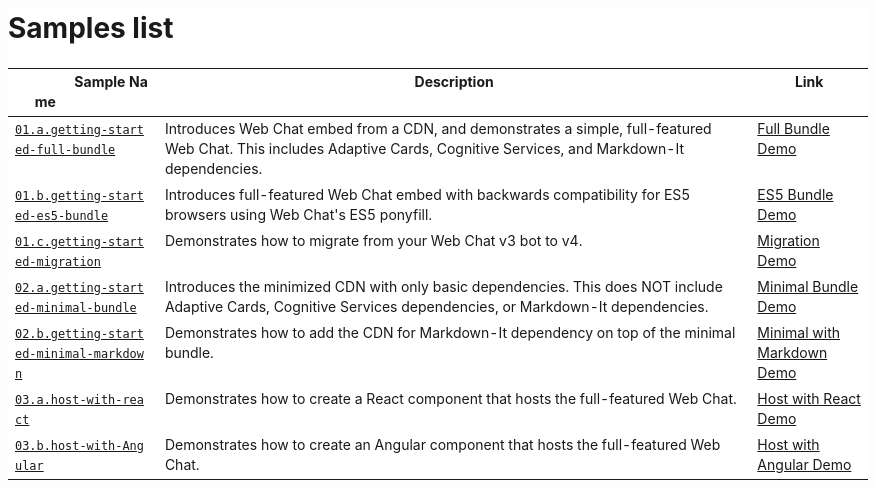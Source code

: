 
# Samples list

| &nbsp;&nbsp;&nbsp;&nbsp;&nbsp;&nbsp;&nbsp;&nbsp;&nbsp;&nbsp;&nbsp;&nbsp;&nbsp;&nbsp;&nbsp;Sample&nbsp;Name&nbsp;&nbsp;&nbsp;&nbsp;&nbsp;&nbsp;&nbsp;&nbsp;&nbsp;&nbsp;&nbsp;&nbsp;&nbsp;&nbsp;&nbsp;&nbsp;&nbsp;&nbsp;&nbsp;&nbsp; | Description                                                                                                                                                                                                                         | Link                                                                                                                                                    |
| ---------------------------------------------------------------------------------------------------------------------------------------------------------------------------------------------------------------------------------- | ----------------------------------------------------------------------------------------------------------------------------------------------------------------------------------------------------------------------------------- | ------------------------------------------------------------------------------------------------------------------------------------------------------- |
| [`01.a.getting-started-full-bundle`](https://github.com/microsoft/BotFramework-WebChat/tree/master/samples/01.a.getting-started-full-bundle)                                                                                       | Introduces Web Chat embed from a CDN, and demonstrates a simple, full-featured Web Chat. This includes Adaptive Cards, Cognitive Services, and Markdown-It dependencies.                                                            | [Full Bundle Demo](https://microsoft.github.io/BotFramework-WebChat/01.a.getting-started-full-bundle)                                                   |
| [`01.b.getting-started-es5-bundle`](https://github.com/microsoft/BotFramework-WebChat/tree/master/samples/01.b.getting-started-es5-bundle)                                                                                         | Introduces full-featured Web Chat embed with backwards compatibility for ES5 browsers using Web Chat's ES5 ponyfill.                                                                                                                | [ES5 Bundle Demo](https://microsoft.github.io/BotFramework-WebChat/01.b.getting-started-es5-bundle)                                                     |
| [`01.c.getting-started-migration`](https://github.com/microsoft/BotFramework-WebChat/tree/master/samples/01.c.getting-started-migration)                                                                                           | Demonstrates how to migrate from your Web Chat v3 bot to v4.                                                                                                                                                                        | [Migration Demo](https://microsoft.github.io/BotFramework-WebChat/01.c.getting-started-migration)                                                       |
| [`02.a.getting-started-minimal-bundle`](https://github.com/microsoft/BotFramework-WebChat/tree/master/samples/02.a.getting-started-minimal-bundle)                                                                                 | Introduces the minimized CDN with only basic dependencies. This does NOT include Adaptive Cards, Cognitive Services dependencies, or Markdown-It dependencies.                                                                      | [Minimal Bundle Demo](https://microsoft.github.io/BotFramework-WebChat/02.a.getting-started-minimal-bundle)                                             |
| [`02.b.getting-started-minimal-markdown`](https://github.com/microsoft/BotFramework-WebChat/tree/master/samples/02.b.getting-started-minimal-markdown)                                                                             | Demonstrates how to add the CDN for Markdown-It dependency on top of the minimal bundle.                                                                                                                                            | [Minimal with Markdown Demo](https://microsoft.github.io/BotFramework-WebChat/02.b.getting-started-minimal-markdown)                                    |
| [`03.a.host-with-react`](https://github.com/microsoft/BotFramework-WebChat/tree/master/samples/03.a.host-with-react)                                                                                                               | Demonstrates how to create a React component that hosts the full-featured Web Chat.                                                                                                                                                 | [Host with React Demo](https://microsoft.github.io/BotFramework-WebChat/03.a.host-with-react)                                                           |
| [`03.b.host-with-Angular`](https://github.com/microsoft/BotFramework-WebChat/tree/master/samples/03.b.host-with-angular)                                                                                                           | Demonstrates how to create an Angular component that hosts the full-featured Web Chat.                                                                                                                                              | [Host with Angular Demo](https://stackblitz.com/github/omarsourour/ng-webchat-example)                                                                  |